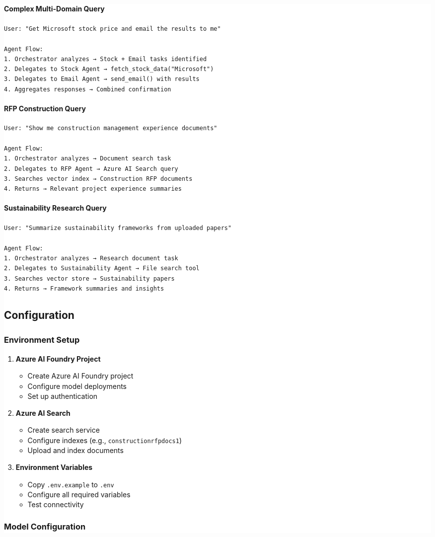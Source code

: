 #### **Complex Multi-Domain Query**
```
User: "Get Microsoft stock price and email the results to me"

Agent Flow:
1. Orchestrator analyzes → Stock + Email tasks identified
2. Delegates to Stock Agent → fetch_stock_data("Microsoft")
3. Delegates to Email Agent → send_email() with results
4. Aggregates responses → Combined confirmation
```

#### **RFP Construction Query**
```
User: "Show me construction management experience documents"

Agent Flow:
1. Orchestrator analyzes → Document search task
2. Delegates to RFP Agent → Azure AI Search query
3. Searches vector index → Construction RFP documents
4. Returns → Relevant project experience summaries
```

#### **Sustainability Research Query**
```
User: "Summarize sustainability frameworks from uploaded papers"

Agent Flow:
1. Orchestrator analyzes → Research document task
2. Delegates to Sustainability Agent → File search tool
3. Searches vector store → Sustainability papers
4. Returns → Framework summaries and insights
```

## Configuration

### Environment Setup

1. **Azure AI Foundry Project**
   - Create Azure AI Foundry project
   - Configure model deployments
   - Set up authentication

2. **Azure AI Search**
   - Create search service
   - Configure indexes (e.g., `constructionrfpdocs1`)
   - Upload and index documents

3. **Environment Variables**
   - Copy `.env.example` to `.env`
   - Configure all required variables
   - Test connectivity

### Model Configuration
